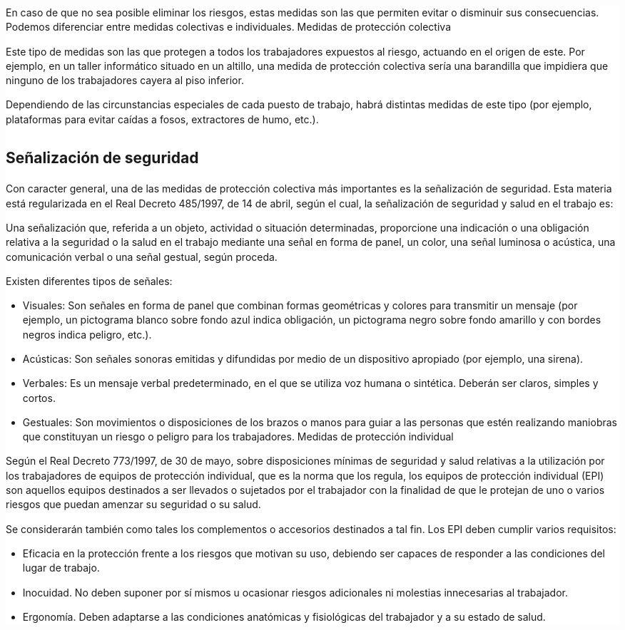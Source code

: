 En caso de que no sea posible eliminar los riesgos, estas medidas son las que permiten evitar o disminuir sus consecuencias. Podemos diferenciar entre medidas colectivas e individuales.
Medidas de protección colectiva

Este tipo de medidas son las que protegen a todos los trabajadores expuestos al riesgo, actuando en el origen de este. Por ejemplo, en un taller informático situado en un altillo, una medida de protección colectiva sería una barandilla que impidiera que ninguno de los trabajadores cayera al piso inferior.

Dependiendo de las circunstancias especiales de cada puesto de trabajo, habrá distintas medidas de este tipo (por ejemplo, plataformas para evitar caídas a fosos, extractores de humo, etc.).

## Señalización de seguridad

Con caracter general, una de las medidas de protección colectiva más importantes es la señalización de seguridad. Esta materia está regularizada en el Real Decreto 485/1997, de 14 de abril, según el cual, la señalización de seguridad y salud en el trabajo es:

Una señalización que, referida a un objeto, actividad o situación determinadas, proporcione una indicación o una obligación relativa a la seguridad o la salud en el trabajo mediante una señal en forma de panel, un color, una señal luminosa o acústica, una comunicación verbal o una señal gestual, según proceda.

Existen diferentes tipos de señales:

- Visuales: Son señales en forma de panel que combinan formas geométricas y colores para transmitir un mensaje (por ejemplo, un pictograma blanco sobre fondo azul indica obligación, un pictograma negro sobre fondo amarillo y con bordes negros indica peligro, etc.).

- Acústicas: Son señales sonoras emitidas y difundidas por medio de un dispositivo apropiado (por ejemplo, una sirena).

- Verbales: Es un mensaje verbal predeterminado, en el que se utiliza voz humana o sintética. Deberán ser claros, simples y cortos.

- Gestuales: Son movimientos o disposiciones de los brazos o manos para guiar a las personas que estén realizando maniobras que constituyan un riesgo o peligro para los trabajadores.
Medidas de protección individual

Según el Real Decreto 773/1997, de 30 de mayo, sobre disposiciones mínimas de seguridad y salud relativas a la utilización por los trabajadores de equipos de protección individual, que es la norma que los regula, los equipos de protección individual (EPI) son aquellos equipos destinados a ser llevados o sujetados por el trabajador con la finalidad de que le protejan de uno o varios riesgos que puedan amenzar su seguridad o su salud.

Se considerarán también como tales los complementos o accesorios destinados a tal fin. Los EPI deben cumplir varios requisitos:

- Eficacia en la protección frente a los riesgos que motivan su uso, debiendo ser capaces de responder a las condiciones del lugar de trabajo.

- Inocuidad. No deben suponer por sí mismos u ocasionar riesgos adicionales ni molestias innecesarias al trabajador.

- Ergonomía. Deben adaptarse a las condiciones anatómicas y fisiológicas del trabajador y a su estado de salud.
